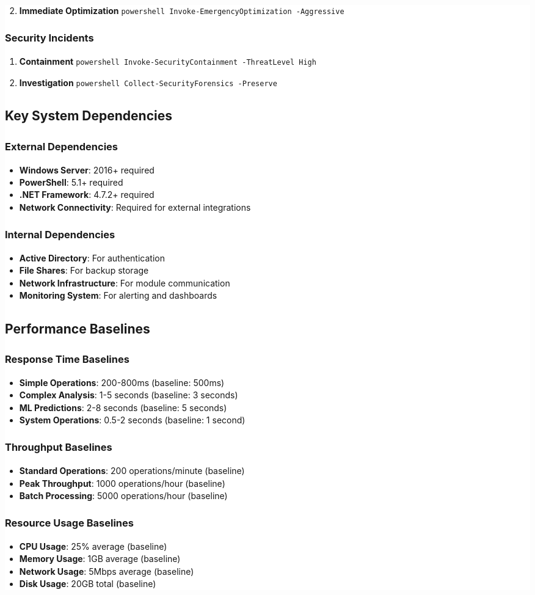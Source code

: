 2. **Immediate Optimization**
   `powershell
   Invoke-EmergencyOptimization -Aggressive
   `

### Security Incidents
1. **Containment**
   `powershell
   Invoke-SecurityContainment -ThreatLevel High
   `

2. **Investigation**
   `powershell
   Collect-SecurityForensics -Preserve
   `

## Key System Dependencies

### External Dependencies
- **Windows Server**: 2016+ required
- **PowerShell**: 5.1+ required
- **.NET Framework**: 4.7.2+ required
- **Network Connectivity**: Required for external integrations

### Internal Dependencies
- **Active Directory**: For authentication
- **File Shares**: For backup storage
- **Network Infrastructure**: For module communication
- **Monitoring System**: For alerting and dashboards

## Performance Baselines

### Response Time Baselines
- **Simple Operations**: 200-800ms (baseline: 500ms)
- **Complex Analysis**: 1-5 seconds (baseline: 3 seconds)
- **ML Predictions**: 2-8 seconds (baseline: 5 seconds)
- **System Operations**: 0.5-2 seconds (baseline: 1 second)

### Throughput Baselines
- **Standard Operations**: 200 operations/minute (baseline)
- **Peak Throughput**: 1000 operations/hour (baseline)
- **Batch Processing**: 5000 operations/hour (baseline)

### Resource Usage Baselines
- **CPU Usage**: 25% average (baseline)
- **Memory Usage**: 1GB average (baseline)
- **Network Usage**: 5Mbps average (baseline)
- **Disk Usage**: 20GB total (baseline)
